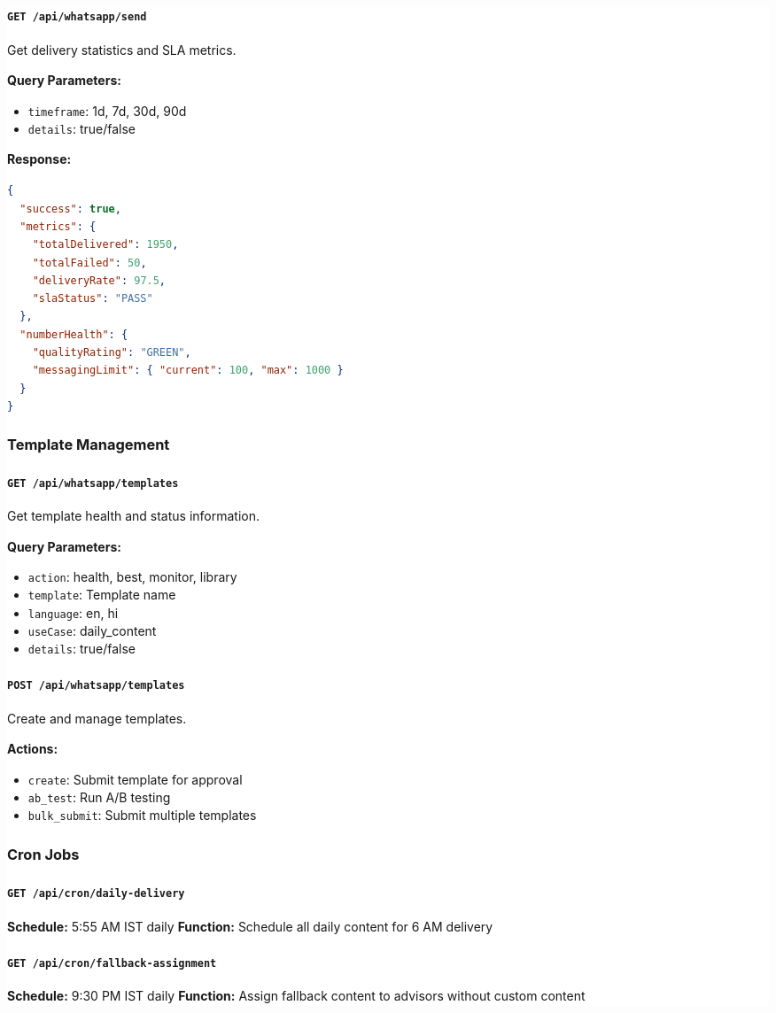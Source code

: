 #### `GET /api/whatsapp/send`
Get delivery statistics and SLA metrics.

**Query Parameters:**
- `timeframe`: 1d, 7d, 30d, 90d
- `details`: true/false

**Response:**
```json
{
  "success": true,
  "metrics": {
    "totalDelivered": 1950,
    "totalFailed": 50,
    "deliveryRate": 97.5,
    "slaStatus": "PASS"
  },
  "numberHealth": {
    "qualityRating": "GREEN",
    "messagingLimit": { "current": 100, "max": 1000 }
  }
}
```

### Template Management

#### `GET /api/whatsapp/templates`
Get template health and status information.

**Query Parameters:**
- `action`: health, best, monitor, library
- `template`: Template name
- `language`: en, hi
- `useCase`: daily_content
- `details`: true/false

#### `POST /api/whatsapp/templates`
Create and manage templates.

**Actions:**
- `create`: Submit template for approval
- `ab_test`: Run A/B testing
- `bulk_submit`: Submit multiple templates

### Cron Jobs

#### `GET /api/cron/daily-delivery`
**Schedule:** 5:55 AM IST daily
**Function:** Schedule all daily content for 6 AM delivery

#### `GET /api/cron/fallback-assignment`
**Schedule:** 9:30 PM IST daily
**Function:** Assign fallback content to advisors without custom content

